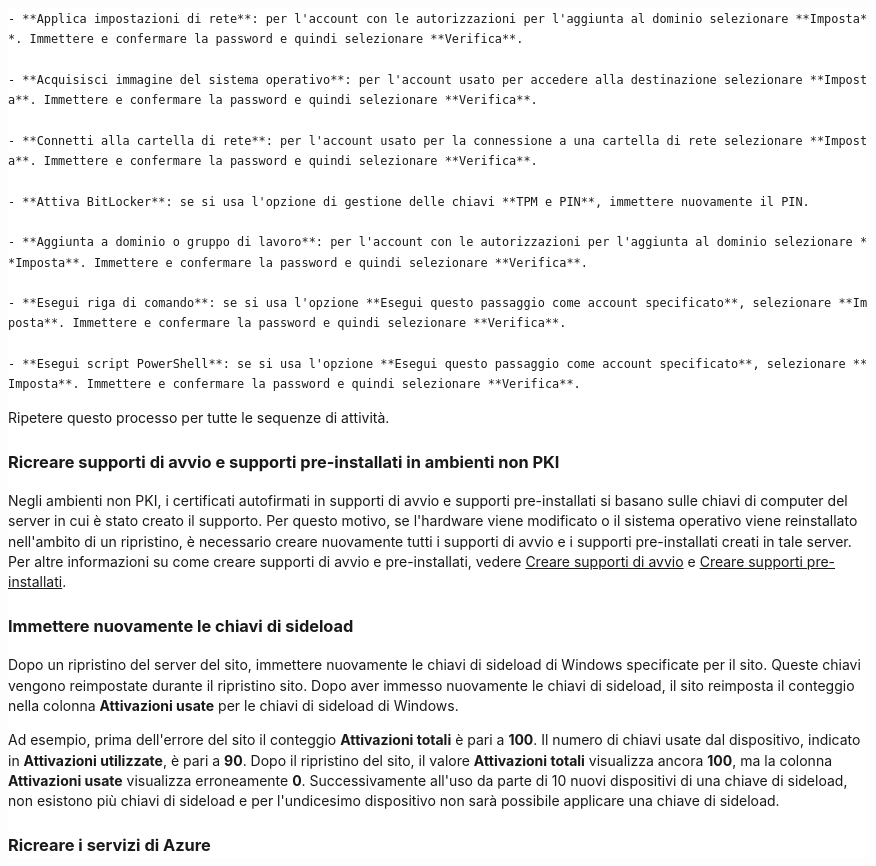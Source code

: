     - **Applica impostazioni di rete**: per l'account con le autorizzazioni per l'aggiunta al dominio selezionare **Imposta**. Immettere e confermare la password e quindi selezionare **Verifica**.

    - **Acquisisci immagine del sistema operativo**: per l'account usato per accedere alla destinazione selezionare **Imposta**. Immettere e confermare la password e quindi selezionare **Verifica**.

    - **Connetti alla cartella di rete**: per l'account usato per la connessione a una cartella di rete selezionare **Imposta**. Immettere e confermare la password e quindi selezionare **Verifica**.

    - **Attiva BitLocker**: se si usa l'opzione di gestione delle chiavi **TPM e PIN**, immettere nuovamente il PIN.

    - **Aggiunta a dominio o gruppo di lavoro**: per l'account con le autorizzazioni per l'aggiunta al dominio selezionare **Imposta**. Immettere e confermare la password e quindi selezionare **Verifica**.

    - **Esegui riga di comando**: se si usa l'opzione **Esegui questo passaggio come account specificato**, selezionare **Imposta**. Immettere e confermare la password e quindi selezionare **Verifica**.

    - **Esegui script PowerShell**: se si usa l'opzione **Esegui questo passaggio come account specificato**, selezionare **Imposta**. Immettere e confermare la password e quindi selezionare **Verifica**.

Ripetere questo processo per tutte le sequenze di attività.

### <a name="recreate-bootable-media-and-prestaged-media-in-non-pki-environments"></a>Ricreare supporti di avvio e supporti pre-installati in ambienti non PKI

Negli ambienti non PKI, i certificati autofirmati in supporti di avvio e supporti pre-installati si basano sulle chiavi di computer del server in cui è stato creato il supporto. Per questo motivo, se l'hardware viene modificato o il sistema operativo viene reinstallato nell'ambito di un ripristino, è necessario creare nuovamente tutti i supporti di avvio e i supporti pre-installati creati in tale server. Per altre informazioni su come creare supporti di avvio e pre-installati, vedere [Creare supporti di avvio](../../../osd/deploy-use/create-bootable-media.md) e [Creare supporti pre-installati](../../../osd/deploy-use/create-prestaged-media.md).

### <a name="reenter-sideloading-keys"></a>Immettere nuovamente le chiavi di sideload

Dopo un ripristino del server del sito, immettere nuovamente le chiavi di sideload di Windows specificate per il sito. Queste chiavi vengono reimpostate durante il ripristino sito. Dopo aver immesso nuovamente le chiavi di sideload, il sito reimposta il conteggio nella colonna **Attivazioni usate** per le chiavi di sideload di Windows.

Ad esempio, prima dell'errore del sito il conteggio **Attivazioni totali** è pari a **100**. Il numero di chiavi usate dal dispositivo, indicato in **Attivazioni utilizzate**, è pari a **90**. Dopo il ripristino del sito, il valore **Attivazioni totali** visualizza ancora **100**, ma la colonna **Attivazioni usate** visualizza erroneamente **0**. Successivamente all'uso da parte di 10 nuovi dispositivi di una chiave di sideload, non esistono più chiavi di sideload e per l'undicesimo dispositivo non sarà possibile applicare una chiave di sideload.

### <a name="recreate-azure-services"></a>Ricreare i servizi di Azure
